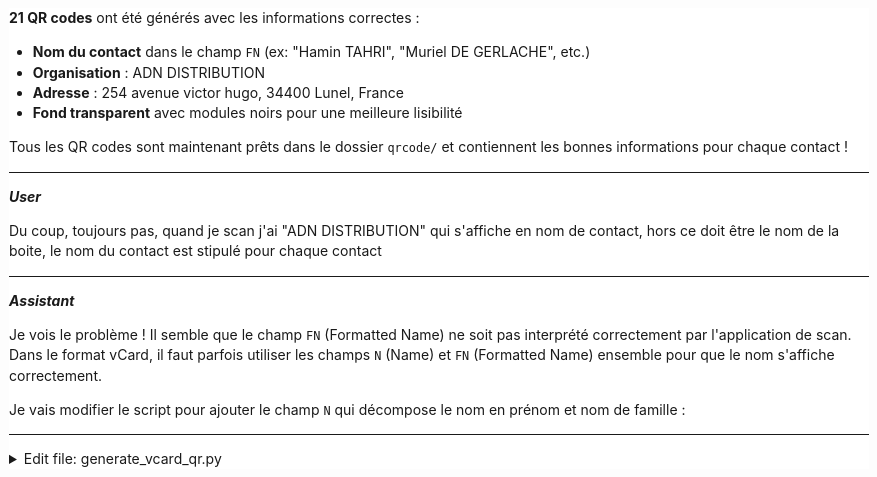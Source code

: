 **21 QR codes** ont été générés avec les informations correctes :

- **Nom du contact** dans le champ `FN` (ex: "Hamin TAHRI", "Muriel DE GERLACHE", etc.)
- **Organisation** : ADN DISTRIBUTION
- **Adresse** : 254 avenue victor hugo, 34400 Lunel, France
- **Fond transparent** avec modules noirs pour une meilleure lisibilité

Tous les QR codes sont maintenant prêts dans le dossier `qrcode/` et contiennent les bonnes informations pour chaque contact !

---

_**User**_

Du coup, toujours pas, quand je scan j'ai "ADN DISTRIBUTION" qui s'affiche en nom de contact, hors ce doit être le nom de la boite, le nom du contact est stipulé pour chaque contact

---

_**Assistant**_

Je vois le problème ! Il semble que le champ `FN` (Formatted Name) ne soit pas interprété correctement par l'application de scan. Dans le format vCard, il faut parfois utiliser les champs `N` (Name) et `FN` (Formatted Name) ensemble pour que le nom s'affiche correctement.

Je vais modifier le script pour ajouter le champ `N` qui décompose le nom en prénom et nom de famille :


---

<details><summary>Edit file: generate_vcard_qr.py</summary>

I'm updating the vCard format to include both N and FN fields to ensure the contact name displays correctly when scanned

**Chunk 1**
Lines added: 10, lines removed: undefined

```diff
@@ -5,6 +5,16 @@
  def create_vcard_content(contact):
      """Create vCard content for a contact"""
+     # Split the name into first and last name
+     name_parts = contact['name'].split(' ', 1)
+     if len(name_parts) == 2:
+         first_name = name_parts[0]
+         last_name = name_parts[1]
+     else:
+         first_name = contact['name']
+         last_name = ""
+     
      vcard = f"""BEGIN:VCARD
  VERSION:3.0
+ N:{last_name};{first_name};;;
  FN:{contact['name']}
  ORG:ADN DISTRIBUTION
```
